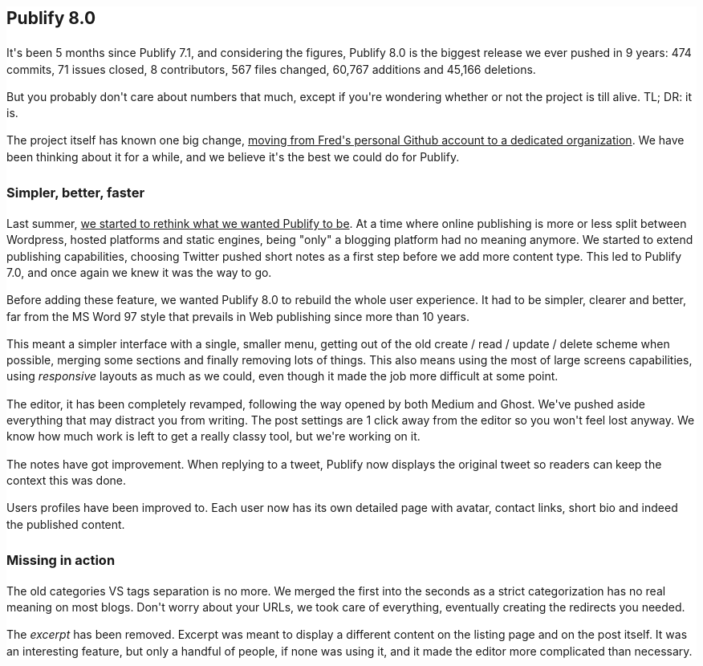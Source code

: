 ## Publify 8.0

It's been 5 months since Publify 7.1, and considering the figures, Publify 8.0
is the biggest release we ever pushed in 9 years: 474 commits, 71 issues
closed, 8 contributors, 567 files changed, 60,767 additions and 45,166
deletions.

But you probably don't care about numbers that much, except if you're wondering
whether or not the project is till alive. TL; DR: it is.

The project itself has known one big change, [moving from Fred's personal
Github account to a dedicated organization][1]. We have been thinking about it
for a while, and we believe it's the best we could do for Publify.

### Simpler, better, faster

Last summer, [we started to rethink what we wanted Publify to be][2]. At a time
where online publishing is more or less split between Wordpress, hosted
platforms and static engines, being "only" a blogging platform had no meaning
anymore. We started to extend publishing capabilities, choosing Twitter pushed
short notes as a first step before we add more content type. This led to
Publify 7.0, and once again we knew it was the way to go.

Before adding these feature, we wanted Publify 8.0 to rebuild the whole user
experience. It had to be simpler, clearer and better, far from the MS Word 97
style that prevails in Web publishing since more than 10 years.

This meant a simpler interface with a single, smaller menu, getting out of the
old create / read / update / delete scheme when possible, merging some sections
and finally removing lots of things. This also means using the most of large
screens capabilities, using _responsive_ layouts as much as we could, even
though it made the job more difficult at some point.

The editor, it has been completely revamped, following the way opened by both
Medium and Ghost. We've pushed aside everything that may distract you from
writing. The post settings are 1 click away from the editor so you won't feel
lost anyway. We know how much work is left to get a really classy tool, but
we're working on it.

The notes have got improvement. When replying to a tweet, Publify now displays
the original tweet so readers can keep the context this was done.

Users profiles have been improved to. Each user now has its own detailed page
with avatar, contact links, short bio and indeed the published content.

### Missing in action

The old categories VS tags separation is no more. We merged the first into the
seconds as a strict categorization has no real meaning on most blogs. Don't
worry about your URLs, we took care of everything, eventually creating the
redirects you needed.

The _excerpt_ has been removed. Excerpt was meant to display a different
content on the listing page and on the post itself. It was an interesting
feature, but only a handful of people, if none was using it, and it made the
editor more complicated than necessary.


[1]: http://t37.net/here-comes-the-time-to-hand-over-your-open-source-project.html
[2]: http://t37.net/is-coding-a-blogging-engine-still-worth-the-effort-in-2013-and-other-thoughts-about-content-publishing-tools.html
[3]: https://github.com/publify/typographic
[4]: https://demo-publify.herokuapp.com/
